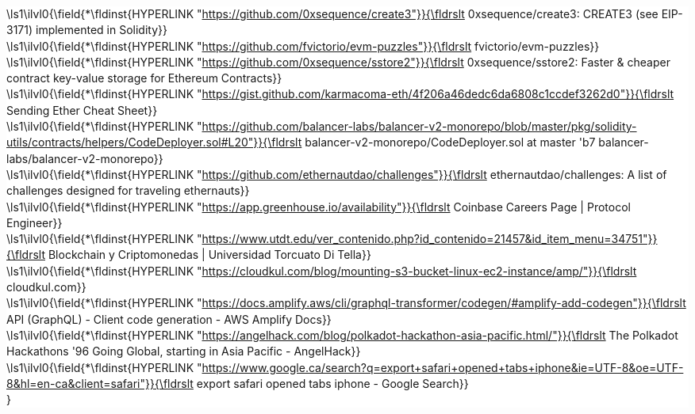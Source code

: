 \ls1\ilvl0{\field{\*\fldinst{HYPERLINK "https://github.com/0xsequence/create3"}}{\fldrslt 0xsequence/create3: CREATE3 (see EIP-3171) implemented in Solidity}}\
\ls1\ilvl0{\field{\*\fldinst{HYPERLINK "https://github.com/fvictorio/evm-puzzles"}}{\fldrslt fvictorio/evm-puzzles}}\
\ls1\ilvl0{\field{\*\fldinst{HYPERLINK "https://github.com/0xsequence/sstore2"}}{\fldrslt 0xsequence/sstore2: Faster & cheaper contract key-value storage for Ethereum Contracts}}\
\ls1\ilvl0{\field{\*\fldinst{HYPERLINK "https://gist.github.com/karmacoma-eth/4f206a46dedc6da6808c1ccdef3262d0"}}{\fldrslt Sending Ether Cheat Sheet}}\
\ls1\ilvl0{\field{\*\fldinst{HYPERLINK "https://github.com/balancer-labs/balancer-v2-monorepo/blob/master/pkg/solidity-utils/contracts/helpers/CodeDeployer.sol#L20"}}{\fldrslt balancer-v2-monorepo/CodeDeployer.sol at master \'b7 balancer-labs/balancer-v2-monorepo}}\
\ls1\ilvl0{\field{\*\fldinst{HYPERLINK "https://github.com/ethernautdao/challenges"}}{\fldrslt ethernautdao/challenges: A list of challenges designed for traveling ethernauts}}\
\ls1\ilvl0{\field{\*\fldinst{HYPERLINK "https://app.greenhouse.io/availability"}}{\fldrslt Coinbase Careers Page | Protocol Engineer}}\
\ls1\ilvl0{\field{\*\fldinst{HYPERLINK "https://www.utdt.edu/ver_contenido.php?id_contenido=21457&id_item_menu=34751"}}{\fldrslt Blockchain y Criptomonedas | Universidad Torcuato Di Tella}}\
\ls1\ilvl0{\field{\*\fldinst{HYPERLINK "https://cloudkul.com/blog/mounting-s3-bucket-linux-ec2-instance/amp/"}}{\fldrslt cloudkul.com}}\
\ls1\ilvl0{\field{\*\fldinst{HYPERLINK "https://docs.amplify.aws/cli/graphql-transformer/codegen/#amplify-add-codegen"}}{\fldrslt API (GraphQL) - Client code generation - AWS Amplify Docs}}\
\ls1\ilvl0{\field{\*\fldinst{HYPERLINK "https://angelhack.com/blog/polkadot-hackathon-asia-pacific.html/"}}{\fldrslt The Polkadot Hackathons \'96 Going Global, starting in Asia Pacific - AngelHack}}\
\ls1\ilvl0{\field{\*\fldinst{HYPERLINK "https://www.google.ca/search?q=export+safari+opened+tabs+iphone&ie=UTF-8&oe=UTF-8&hl=en-ca&client=safari"}}{\fldrslt export safari opened tabs iphone - Google Search}}\
}
